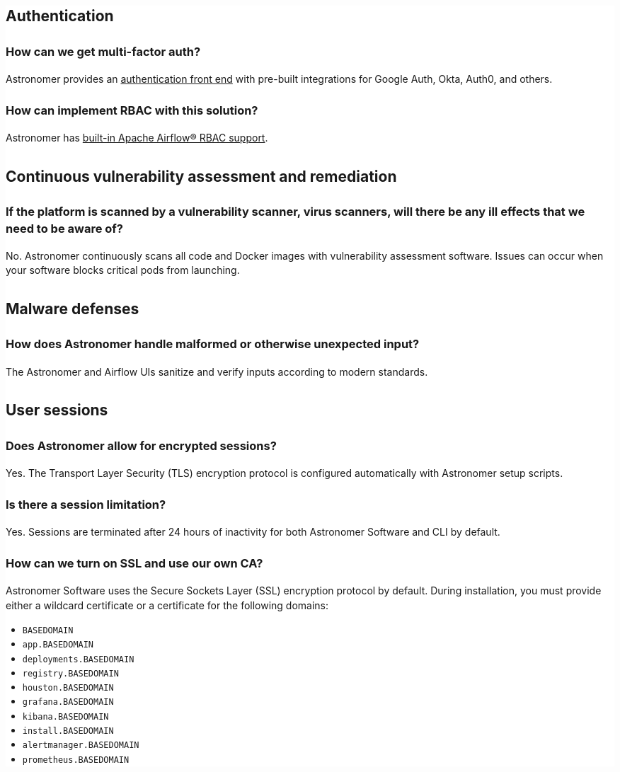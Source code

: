 ## Authentication

### How can we get multi-factor auth?

Astronomer provides an [authentication front end](integrate-auth-system.md) with pre-built integrations for Google Auth, Okta, Auth0, and others.

### How can implement RBAC with this solution?

Astronomer has [built-in Apache Airflow® RBAC support](workspace-permissions.md).

## Continuous vulnerability assessment and remediation

### If the platform is scanned by a vulnerability scanner, virus scanners, will there be any ill effects that we need to be aware of?

No. Astronomer continuously scans all code and Docker images with vulnerability assessment software. Issues can occur when your software blocks critical pods from launching.

## Malware defenses

### How does Astronomer handle malformed or otherwise unexpected input?

The Astronomer and Airflow UIs sanitize and verify inputs according to modern standards.

## User sessions

### Does Astronomer allow for encrypted sessions?

Yes. The Transport Layer Security (TLS) encryption protocol is configured automatically with Astronomer setup scripts.

### Is there a session limitation?

Yes. Sessions are terminated after 24 hours of inactivity for both Astronomer Software and CLI by default.

### How can we turn on SSL and use our own CA?

Astronomer Software uses the Secure Sockets Layer (SSL) encryption protocol by default. During installation, you must provide either a wildcard certificate or a certificate for the following domains:

- `BASEDOMAIN`
- `app.BASEDOMAIN`
- `deployments.BASEDOMAIN`
- `registry.BASEDOMAIN`
- `houston.BASEDOMAIN`
- `grafana.BASEDOMAIN`
- `kibana.BASEDOMAIN`
- `install.BASEDOMAIN`
- `alertmanager.BASEDOMAIN`
- `prometheus.BASEDOMAIN`
